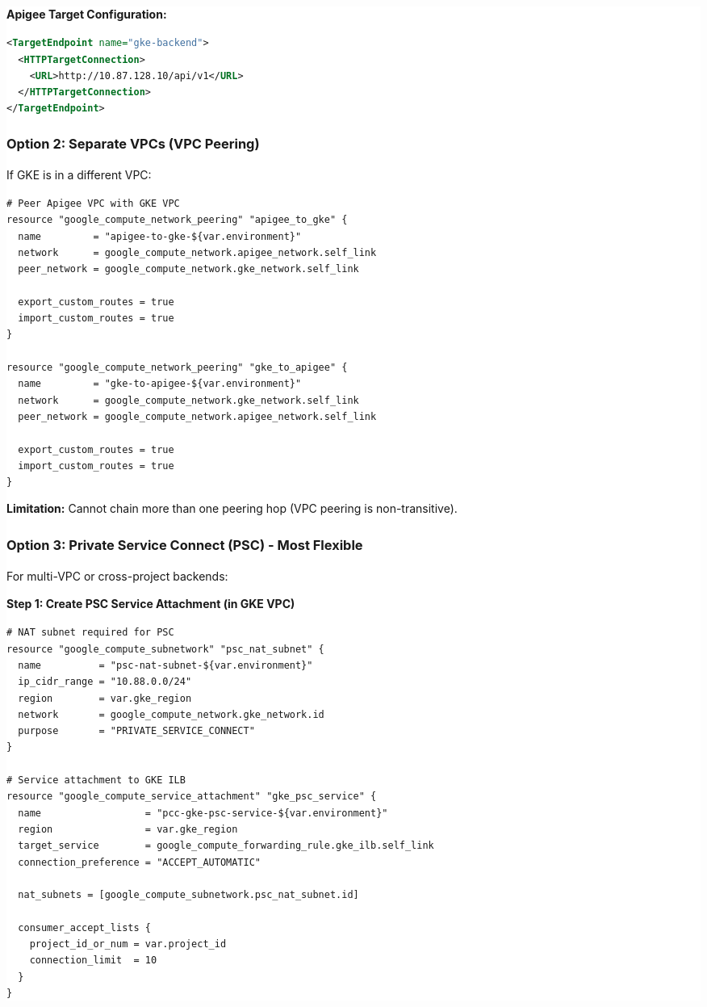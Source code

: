 **Apigee Target Configuration:**
```xml
<TargetEndpoint name="gke-backend">
  <HTTPTargetConnection>
    <URL>http://10.87.128.10/api/v1</URL>
  </HTTPTargetConnection>
</TargetEndpoint>
```

### Option 2: Separate VPCs (VPC Peering)

If GKE is in a different VPC:

```hcl
# Peer Apigee VPC with GKE VPC
resource "google_compute_network_peering" "apigee_to_gke" {
  name         = "apigee-to-gke-${var.environment}"
  network      = google_compute_network.apigee_network.self_link
  peer_network = google_compute_network.gke_network.self_link

  export_custom_routes = true
  import_custom_routes = true
}

resource "google_compute_network_peering" "gke_to_apigee" {
  name         = "gke-to-apigee-${var.environment}"
  network      = google_compute_network.gke_network.self_link
  peer_network = google_compute_network.apigee_network.self_link

  export_custom_routes = true
  import_custom_routes = true
}
```

**Limitation:** Cannot chain more than one peering hop (VPC peering is non-transitive).

### Option 3: Private Service Connect (PSC) - Most Flexible

For multi-VPC or cross-project backends:

**Step 1: Create PSC Service Attachment (in GKE VPC)**

```hcl
# NAT subnet required for PSC
resource "google_compute_subnetwork" "psc_nat_subnet" {
  name          = "psc-nat-subnet-${var.environment}"
  ip_cidr_range = "10.88.0.0/24"
  region        = var.gke_region
  network       = google_compute_network.gke_network.id
  purpose       = "PRIVATE_SERVICE_CONNECT"
}

# Service attachment to GKE ILB
resource "google_compute_service_attachment" "gke_psc_service" {
  name                  = "pcc-gke-psc-service-${var.environment}"
  region                = var.gke_region
  target_service        = google_compute_forwarding_rule.gke_ilb.self_link
  connection_preference = "ACCEPT_AUTOMATIC"

  nat_subnets = [google_compute_subnetwork.psc_nat_subnet.id]

  consumer_accept_lists {
    project_id_or_num = var.project_id
    connection_limit  = 10
  }
}
```